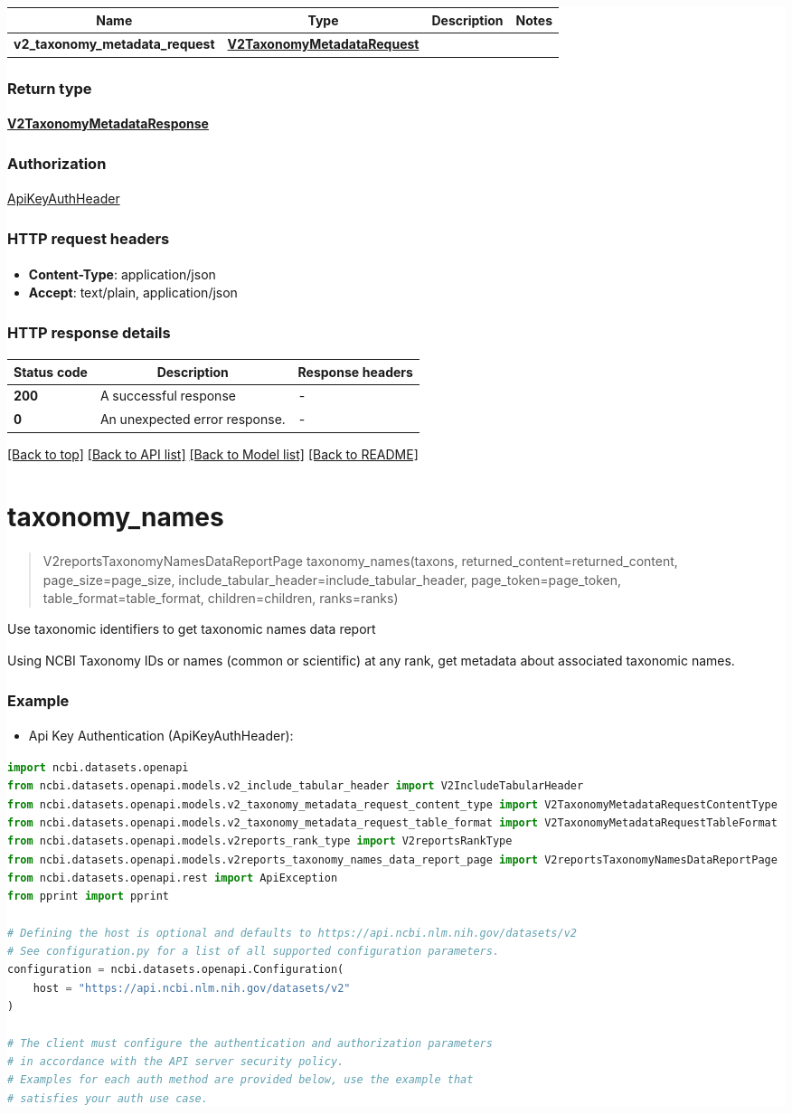 Name | Type | Description  | Notes
------------- | ------------- | ------------- | -------------
 **v2_taxonomy_metadata_request** | [**V2TaxonomyMetadataRequest**](V2TaxonomyMetadataRequest.md)|  | 

### Return type

[**V2TaxonomyMetadataResponse**](V2TaxonomyMetadataResponse.md)

### Authorization

[ApiKeyAuthHeader](../README.md#ApiKeyAuthHeader)

### HTTP request headers

 - **Content-Type**: application/json
 - **Accept**: text/plain, application/json

### HTTP response details

| Status code | Description | Response headers |
|-------------|-------------|------------------|
**200** | A successful response |  -  |
**0** | An unexpected error response. |  -  |

[[Back to top]](#) [[Back to API list]](../README.md#documentation-for-api-endpoints) [[Back to Model list]](../README.md#documentation-for-models) [[Back to README]](../README.md)

# **taxonomy_names**
> V2reportsTaxonomyNamesDataReportPage taxonomy_names(taxons, returned_content=returned_content, page_size=page_size, include_tabular_header=include_tabular_header, page_token=page_token, table_format=table_format, children=children, ranks=ranks)

Use taxonomic identifiers to get taxonomic names data report

Using NCBI Taxonomy IDs or names (common or scientific) at any rank, get metadata about associated taxonomic names.

### Example

* Api Key Authentication (ApiKeyAuthHeader):

```python
import ncbi.datasets.openapi
from ncbi.datasets.openapi.models.v2_include_tabular_header import V2IncludeTabularHeader
from ncbi.datasets.openapi.models.v2_taxonomy_metadata_request_content_type import V2TaxonomyMetadataRequestContentType
from ncbi.datasets.openapi.models.v2_taxonomy_metadata_request_table_format import V2TaxonomyMetadataRequestTableFormat
from ncbi.datasets.openapi.models.v2reports_rank_type import V2reportsRankType
from ncbi.datasets.openapi.models.v2reports_taxonomy_names_data_report_page import V2reportsTaxonomyNamesDataReportPage
from ncbi.datasets.openapi.rest import ApiException
from pprint import pprint

# Defining the host is optional and defaults to https://api.ncbi.nlm.nih.gov/datasets/v2
# See configuration.py for a list of all supported configuration parameters.
configuration = ncbi.datasets.openapi.Configuration(
    host = "https://api.ncbi.nlm.nih.gov/datasets/v2"
)

# The client must configure the authentication and authorization parameters
# in accordance with the API server security policy.
# Examples for each auth method are provided below, use the example that
# satisfies your auth use case.
```